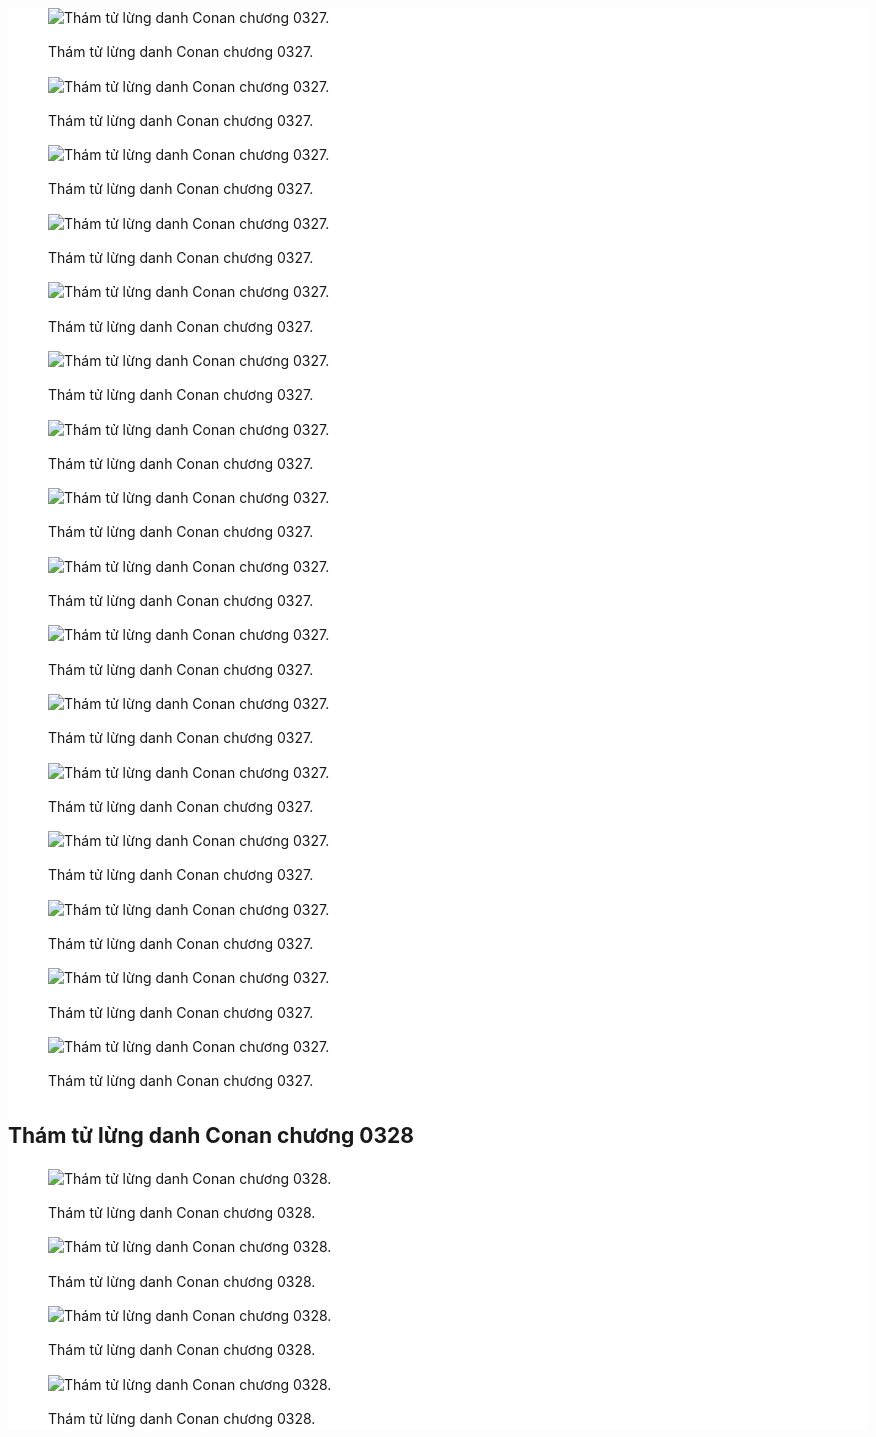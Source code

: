 <figure><img src="https://banmaixanh.vercel.app/manga/gosho-aoyama/tham-tu-lung-danh-conan/0327-03.jpg" alt="Thám tử lừng danh Conan chương 0327." title="Thám tử lừng danh Conan chương 0327." height=100% width=100%><figcaption><p>Thám tử lừng danh Conan chương 0327.</p></figcaption></figure>

<figure><img src="https://banmaixanh.vercel.app/manga/gosho-aoyama/tham-tu-lung-danh-conan/0327-04.jpg" alt="Thám tử lừng danh Conan chương 0327." title="Thám tử lừng danh Conan chương 0327." height=100% width=100%><figcaption><p>Thám tử lừng danh Conan chương 0327.</p></figcaption></figure>

<figure><img src="https://banmaixanh.vercel.app/manga/gosho-aoyama/tham-tu-lung-danh-conan/0327-05.jpg" alt="Thám tử lừng danh Conan chương 0327." title="Thám tử lừng danh Conan chương 0327." height=100% width=100%><figcaption><p>Thám tử lừng danh Conan chương 0327.</p></figcaption></figure>

<figure><img src="https://banmaixanh.vercel.app/manga/gosho-aoyama/tham-tu-lung-danh-conan/0327-06.jpg" alt="Thám tử lừng danh Conan chương 0327." title="Thám tử lừng danh Conan chương 0327." height=100% width=100%><figcaption><p>Thám tử lừng danh Conan chương 0327.</p></figcaption></figure>

<figure><img src="https://banmaixanh.vercel.app/manga/gosho-aoyama/tham-tu-lung-danh-conan/0327-07.jpg" alt="Thám tử lừng danh Conan chương 0327." title="Thám tử lừng danh Conan chương 0327." height=100% width=100%><figcaption><p>Thám tử lừng danh Conan chương 0327.</p></figcaption></figure>

<figure><img src="https://banmaixanh.vercel.app/manga/gosho-aoyama/tham-tu-lung-danh-conan/0327-08.jpg" alt="Thám tử lừng danh Conan chương 0327." title="Thám tử lừng danh Conan chương 0327." height=100% width=100%><figcaption><p>Thám tử lừng danh Conan chương 0327.</p></figcaption></figure>

<figure><img src="https://banmaixanh.vercel.app/manga/gosho-aoyama/tham-tu-lung-danh-conan/0327-09.jpg" alt="Thám tử lừng danh Conan chương 0327." title="Thám tử lừng danh Conan chương 0327." height=100% width=100%><figcaption><p>Thám tử lừng danh Conan chương 0327.</p></figcaption></figure>

<figure><img src="https://banmaixanh.vercel.app/manga/gosho-aoyama/tham-tu-lung-danh-conan/0327-10.jpg" alt="Thám tử lừng danh Conan chương 0327." title="Thám tử lừng danh Conan chương 0327." height=100% width=100%><figcaption><p>Thám tử lừng danh Conan chương 0327.</p></figcaption></figure>

<figure><img src="https://banmaixanh.vercel.app/manga/gosho-aoyama/tham-tu-lung-danh-conan/0327-11.jpg" alt="Thám tử lừng danh Conan chương 0327." title="Thám tử lừng danh Conan chương 0327." height=100% width=100%><figcaption><p>Thám tử lừng danh Conan chương 0327.</p></figcaption></figure>

<figure><img src="https://banmaixanh.vercel.app/manga/gosho-aoyama/tham-tu-lung-danh-conan/0327-12.jpg" alt="Thám tử lừng danh Conan chương 0327." title="Thám tử lừng danh Conan chương 0327." height=100% width=100%><figcaption><p>Thám tử lừng danh Conan chương 0327.</p></figcaption></figure>

<figure><img src="https://banmaixanh.vercel.app/manga/gosho-aoyama/tham-tu-lung-danh-conan/0327-13.jpg" alt="Thám tử lừng danh Conan chương 0327." title="Thám tử lừng danh Conan chương 0327." height=100% width=100%><figcaption><p>Thám tử lừng danh Conan chương 0327.</p></figcaption></figure>

<figure><img src="https://banmaixanh.vercel.app/manga/gosho-aoyama/tham-tu-lung-danh-conan/0327-14.jpg" alt="Thám tử lừng danh Conan chương 0327." title="Thám tử lừng danh Conan chương 0327." height=100% width=100%><figcaption><p>Thám tử lừng danh Conan chương 0327.</p></figcaption></figure>

<figure><img src="https://banmaixanh.vercel.app/manga/gosho-aoyama/tham-tu-lung-danh-conan/0327-15.jpg" alt="Thám tử lừng danh Conan chương 0327." title="Thám tử lừng danh Conan chương 0327." height=100% width=100%><figcaption><p>Thám tử lừng danh Conan chương 0327.</p></figcaption></figure>

<figure><img src="https://banmaixanh.vercel.app/manga/gosho-aoyama/tham-tu-lung-danh-conan/0327-16.jpg" alt="Thám tử lừng danh Conan chương 0327." title="Thám tử lừng danh Conan chương 0327." height=100% width=100%><figcaption><p>Thám tử lừng danh Conan chương 0327.</p></figcaption></figure>

<figure><img src="https://banmaixanh.vercel.app/manga/gosho-aoyama/tham-tu-lung-danh-conan/0327-17.jpg" alt="Thám tử lừng danh Conan chương 0327." title="Thám tử lừng danh Conan chương 0327." height=100% width=100%><figcaption><p>Thám tử lừng danh Conan chương 0327.</p></figcaption></figure>

<figure><img src="https://banmaixanh.vercel.app/manga/gosho-aoyama/tham-tu-lung-danh-conan/0327-18.jpg" alt="Thám tử lừng danh Conan chương 0327." title="Thám tử lừng danh Conan chương 0327." height=100% width=100%><figcaption><p>Thám tử lừng danh Conan chương 0327.</p></figcaption></figure>

## Thám tử lừng danh Conan chương 0328

<figure><img src="https://banmaixanh.vercel.app/manga/gosho-aoyama/tham-tu-lung-danh-conan/0328-01.jpg" alt="Thám tử lừng danh Conan chương 0328." title="Thám tử lừng danh Conan chương 0328." height=100% width=100%><figcaption><p>Thám tử lừng danh Conan chương 0328.</p></figcaption></figure>

<figure><img src="https://banmaixanh.vercel.app/manga/gosho-aoyama/tham-tu-lung-danh-conan/0328-02.jpg" alt="Thám tử lừng danh Conan chương 0328." title="Thám tử lừng danh Conan chương 0328." height=100% width=100%><figcaption><p>Thám tử lừng danh Conan chương 0328.</p></figcaption></figure>

<figure><img src="https://banmaixanh.vercel.app/manga/gosho-aoyama/tham-tu-lung-danh-conan/0328-03.jpg" alt="Thám tử lừng danh Conan chương 0328." title="Thám tử lừng danh Conan chương 0328." height=100% width=100%><figcaption><p>Thám tử lừng danh Conan chương 0328.</p></figcaption></figure>

<figure><img src="https://banmaixanh.vercel.app/manga/gosho-aoyama/tham-tu-lung-danh-conan/0328-04.jpg" alt="Thám tử lừng danh Conan chương 0328." title="Thám tử lừng danh Conan chương 0328." height=100% width=100%><figcaption><p>Thám tử lừng danh Conan chương 0328.</p></figcaption></figure>
